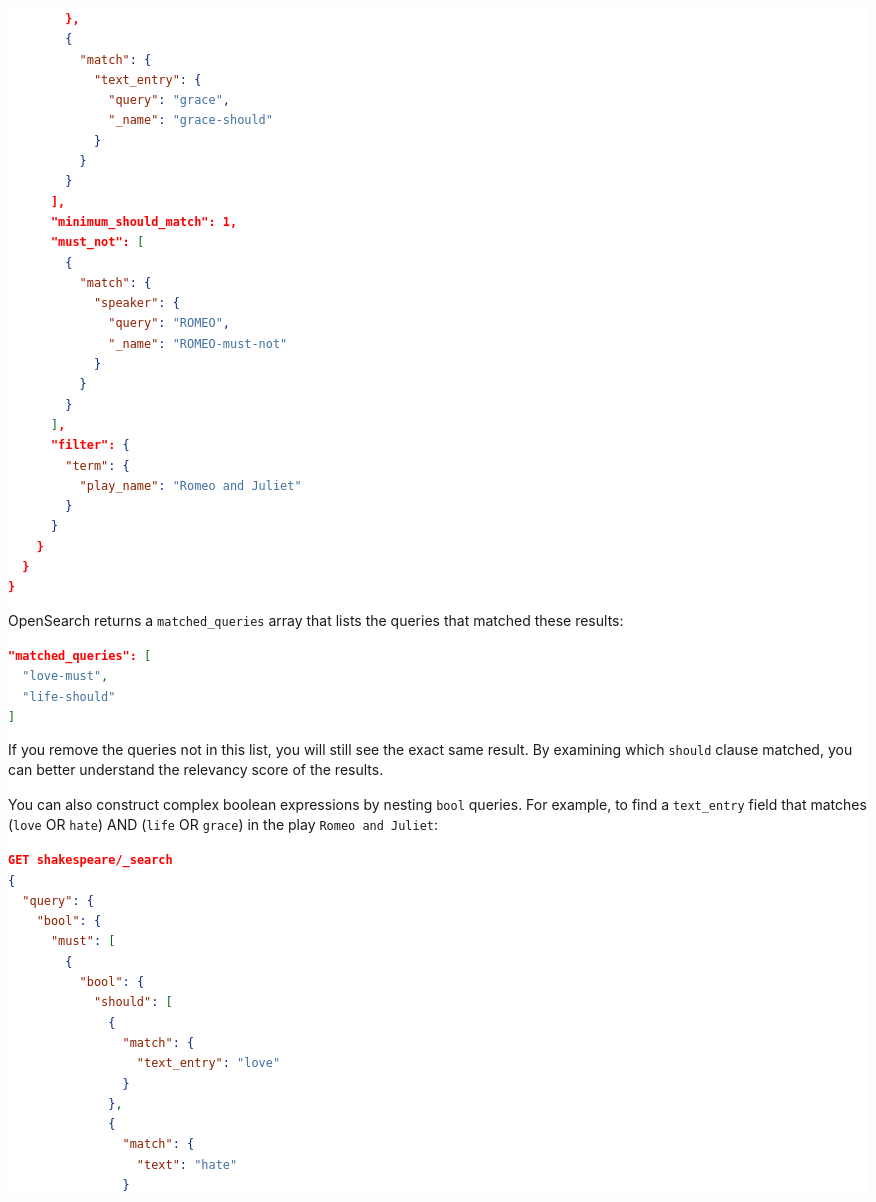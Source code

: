 ```json
        },
        {
          "match": {
            "text_entry": {
              "query": "grace",
              "_name": "grace-should"
            }
          }
        }
      ],
      "minimum_should_match": 1,
      "must_not": [
        {
          "match": {
            "speaker": {
              "query": "ROMEO",
              "_name": "ROMEO-must-not"
            }
          }
        }
      ],
      "filter": {
        "term": {
          "play_name": "Romeo and Juliet"
        }
      }
    }
  }
}
```

OpenSearch returns a `matched_queries` array that lists the queries that matched these results:

```json
"matched_queries": [
  "love-must",
  "life-should"
]
```

If you remove the queries not in this list, you will still see the exact same result.
By examining which `should` clause matched, you can better understand the relevancy score of the results.

You can also construct complex boolean expressions by nesting `bool` queries.
For example, to find a `text_entry` field that matches (`love` OR `hate`) AND (`life` OR `grace`) in the play `Romeo and Juliet`:

```json
GET shakespeare/_search
{
  "query": {
    "bool": {
      "must": [
        {
          "bool": {
            "should": [
              {
                "match": {
                  "text_entry": "love"
                }
              },
              {
                "match": {
                  "text": "hate"
                }
```